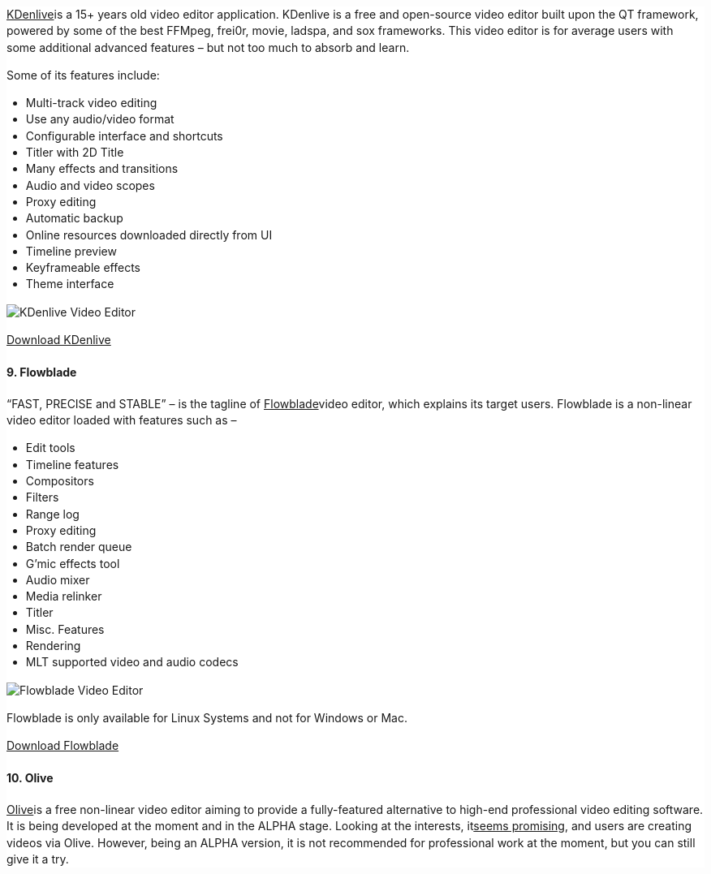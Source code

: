 [KDenlive][22]is a 15+ years old video editor application. KDenlive is a free and open-source video editor built upon the QT framework, powered by some of the best FFMpeg, frei0r, movie, ladspa, and sox frameworks. This video editor is for average users with some additional advanced features – but not too much to absorb and learn.

Some of its features include:

* Multi-track video editing
* Use any audio/video format
* Configurable interface and shortcuts
* Titler with 2D Title
* Many effects and transitions
* Audio and video scopes
* Proxy editing
* Automatic backup
* Online resources downloaded directly from UI
* Timeline preview
* Keyframeable effects
* Theme interface

![KDenlive Video Editor][23]

[Download KDenlive][24]

#### 9. Flowblade

“FAST, PRECISE and STABLE” – is the tagline of [Flowblade][25]video editor, which explains its target users. Flowblade is a non-linear video editor loaded with features such as –

* Edit tools
* Timeline features
* Compositors
* Filters
* Range log
* Proxy editing
* Batch render queue
* G’mic effects tool
* Audio mixer
* Media relinker
* Titler
* Misc. Features
* Rendering
* MLT supported video and audio codecs

![Flowblade Video Editor][26]

Flowblade is only available for Linux Systems and not for Windows or Mac.

[Download Flowblade][27]

#### 10. Olive

[Olive][28]is a free non-linear video editor aiming to provide a fully-featured alternative to high-end professional video editing software. It is being developed at the moment and in the ALPHA stage. Looking at the interests, it[seems promising][29], and users are creating videos via Olive. However, being an ALPHA version, it is not recommended for professional work at the moment, but you can still give it a try.


[#]: subject: "Top 10 Best Professional Video Editors in 2022"
[#]: via: "https://www.debugpoint.com/best-free-video-editors-linux-ubuntu/"
[#]: author: "Arindam https://www.debugpoint.com/author/admin1/"
[#]: collector: "lkxed"
[#]: translator: " "
[#]: reviewer: " "
[#]: publisher: " "
[#]: url: " "
[a]: https://www.debugpoint.com/author/admin1/
[b]: https://github.com/lkxed
[1]: https://www.debugpoint.com/tag/video-editors-in-ubuntu/
[2]: https://www.blender.org/
[3]: https://www.debugpoint.com/wp-content/uploads/2019/09/Blender-Video-Editor.jpg
[4]: https://www.blender.org/download/
[5]: https://www.lwks.com/
[6]: https://www.debugpoint.com/wp-content/uploads/2019/09/Lightworks-Video-Editor-1024x557.jpg
[7]: https://www.lwks.com/index.php?option=com_lwks&view=download&Itemid=206
[8]: https://shotcut.org
[9]: https://www.debugpoint.com/wp-content/uploads/2019/09/Shotcut-Video-Editor-1024x644.jpg
[10]: https://shotcut.org/download/
[11]: http://avidemux.sourceforge.net/
[12]: https://www.debugpoint.com/wp-content/uploads/2019/09/Avidemux-Video-Editor.png
[13]: http://avidemux.sourceforge.net/download.html
[14]: https://fxhome.com/hitfilm-express
[15]: https://www.debugpoint.com/wp-content/uploads/2019/09/Hitfilm-Express-Video-Editor-1024x572.jpg
[16]: https://fxhome.com/hitfilm-express
[17]: https://www.debugpoint.com/wp-content/uploads/2019/09/DaVinci-Resolve-Video-Editor.jpg
[18]: https://www.blackmagicdesign.com/products/davinciresolve/
[19]: https://www.openshot.org/
[20]: https://www.debugpoint.com/wp-content/uploads/2019/09/OpenShot-Video-Editor.jpg
[21]: https://www.openshot.org/download/
[22]: https://kdenlive.org
[23]: https://www.debugpoint.com/wp-content/uploads/2019/09/KDenlive-Video-Editor--1024x579.jpg
[24]: https://kdenlive.org/en/download/
[25]: https://jliljebl.github.io/flowblade/
[26]: https://www.debugpoint.com/wp-content/uploads/2019/09/Flowblade-Video-Editor-1024x579.jpg
[27]: https://jliljebl.github.io/flowblade/download.html
[28]: https://www.olivevideoeditor.org
[29]: https://www.debugpoint.com/olive-0-2-video-editor-review/
[30]: https://www.debugpoint.com/wp-content/uploads/2019/09/Olive-Video-Editor-1024x576.jpg
[31]: https://www.olivevideoeditor.org/download.php